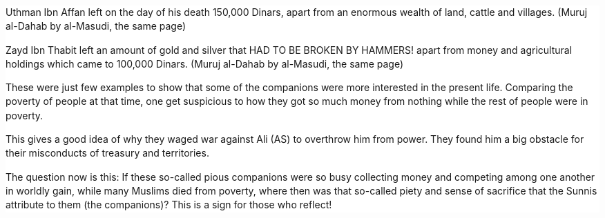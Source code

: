 Uthman Ibn Affan left on the day of his death 150,000 Dinars, apart
from an enormous wealth of land, cattle and villages. (Muruj al-Dahab by
al-Masudi, the same page)

Zayd Ibn Thabit left an amount of gold and silver that HAD TO BE BROKEN
BY HAMMERS! apart from money and agricultural holdings which came to
100,000 Dinars. (Muruj al-Dahab by al-Masudi, the same page)

These were just few examples to show that some of the companions were
more interested in the present life. Comparing the poverty of people at
that time, one get suspicious to how they got so much money from nothing
while the rest of people were in poverty.

This gives a good idea of why they waged war against Ali (AS) to
overthrow him from power. They found him a big obstacle for their
misconducts of treasury and territories.

The question now is this: If these so-called pious companions were so
busy collecting money and competing among one another in worldly gain,
while many Muslims died from poverty, where then was that so-called
piety and sense of sacrifice that the Sunnis attribute to them (the
companions)? This is a sign for those who reflect!


